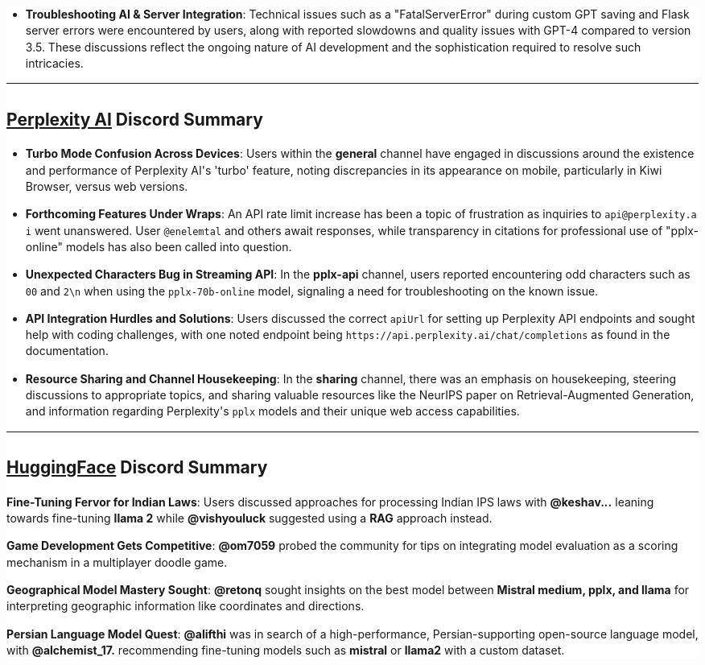 - **Troubleshooting AI & Server Integration**: Technical issues such as a "FatalServerError" during custom GPT saving and Flask server errors were encountered by users, along with reported slowdowns and quality issues with GPT-4 compared to version 3.5. These discussions reflect the ongoing nature of AI development and the sophistication required to resolve such intricacies.



---



## [Perplexity AI](https://discord.com/channels/1047197230748151888) Discord Summary

- **Turbo Mode Confusion Across Devices**: Users within the **general** channel have engaged in discussions around the existence and performance of Perplexity AI's 'turbo' feature, noting discrepancies in its appearance on mobile, particularly in Kiwi Browser, versus web versions.

- **Forthcoming Features Under Wraps**: An API rate limit increase has been a topic of frustration as inquiries to `api@perplexity.ai` went unanswered. User `@enelemtal` and others await responses, while transparency in citations for professional use of "pplx-online" models has also been called into question.

- **Unexpected Characters Bug in Streaming API**: In the **pplx-api** channel, users reported encountering odd characters such as `00` and `2\n` when using the `pplx-70b-online` model, signaling a need for troubleshooting on the known issue.

- **API Integration Hurdles and Solutions**: Users discussed the correct `apiUrl` for setting up Perplexity API endpoints and sought help with coding challenges, with one noted endpoint being `https://api.perplexity.ai/chat/completions` as found in the documentation.

- **Resource Sharing and Channel Housekeeping**: In the **sharing** channel, there was an emphasis on housekeeping, steering discussions to appropriate topics, and sharing valuable resources like the NeurIPS paper on Retrieval-Augmented Generation, and information regarding Perplexity's `pplx` models and their unique web access capabilities.



---



## [HuggingFace](https://discord.com/channels/879548962464493619) Discord Summary

**Fine-Tuning Fervor for Indian Laws**: Users discussed approaches for processing Indian IPS laws with **@keshav._._.** leaning towards fine-tuning **llama 2** while **@vishyouluck** suggested using a **RAG** approach instead.

**Game Development Gets Competitive**: **@om7059** probed the community for tips on integrating model evaluation as a scoring mechanism in a multiplayer doodle game.

**Geographical Model Mastery Sought**: **@retonq** sought insights on the best model between **Mistral medium, pplx, and llama** for interpreting geographic information like coordinates and directions.

**Persian Language Model Quest**: **@alifthi** was in search of a high-performance, Persian-supporting open-source language model, with **@alchemist_17.** recommending fine-tuning models such as **mistral** or **llama2** with a custom dataset.
